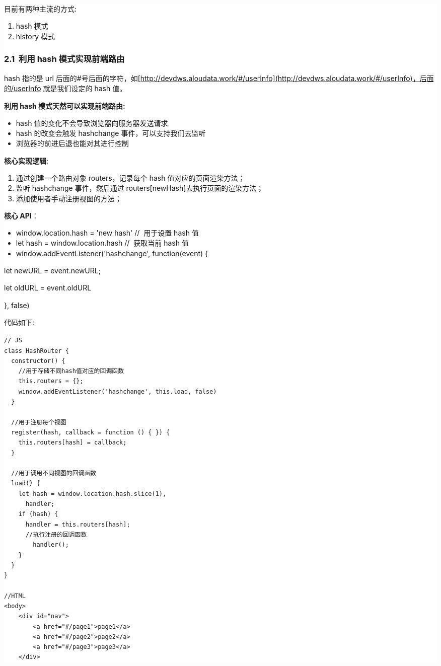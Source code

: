 目前有两种主流的方式:

1. hash 模式
2. history 模式

### **2.1  利用 hash 模式实现前端路由**

hash 指的是 url 后面的#号后面的字符，如[http://devdws.aloudata.work/#/userInfo](http://devdws.aloudata.work/#/userInfo)，后面的/userInfo 就是我们设定的 hash 值。

**利用 hash 模式天然可以实现前端路由:**

- hash 值的变化不会导致浏览器向服务器发送请求
- hash 的改变会触发 hashchange 事件，可以支持我们去监听
- 浏览器的前进后退也能对其进行控制

**核心实现逻辑**:

1. 通过创建一个路由对象 routers，记录每个 hash 值对应的页面渲染方法；
2. 监听 hashchange 事件，然后通过 routers[newHash]去执行页面的渲染方法；
3. 添加使用者手动注册视图的方法；

**核心 API**：

- window.location.hash = 'new hash' //  用于设置 hash 值
- let hash = window.location.hash //  获取当前 hash 值
- window.addEventListener('hashchange', function(event) {

let newURL = event.newURL;

let oldURL = event.oldURL

}, false)

代码如下:

```
// JS
class HashRouter {
  constructor() {
    //用于存储不同hash值对应的回调函数
    this.routers = {};
    window.addEventListener('hashchange', this.load, false)
  }

  //用于注册每个视图
  register(hash, callback = function () { }) {
    this.routers[hash] = callback;
  }

  //用于调用不同视图的回调函数
  load() {
    let hash = window.location.hash.slice(1),
      handler;
    if (hash) {
      handler = this.routers[hash];
      //执行注册的回调函数
    	handler();
    }
  }
}

//HTML
<body>
    <div id="nav">
        <a href="#/page1">page1</a>
        <a href="#/page2">page2</a>
        <a href="#/page3">page3</a>
    </div>
```